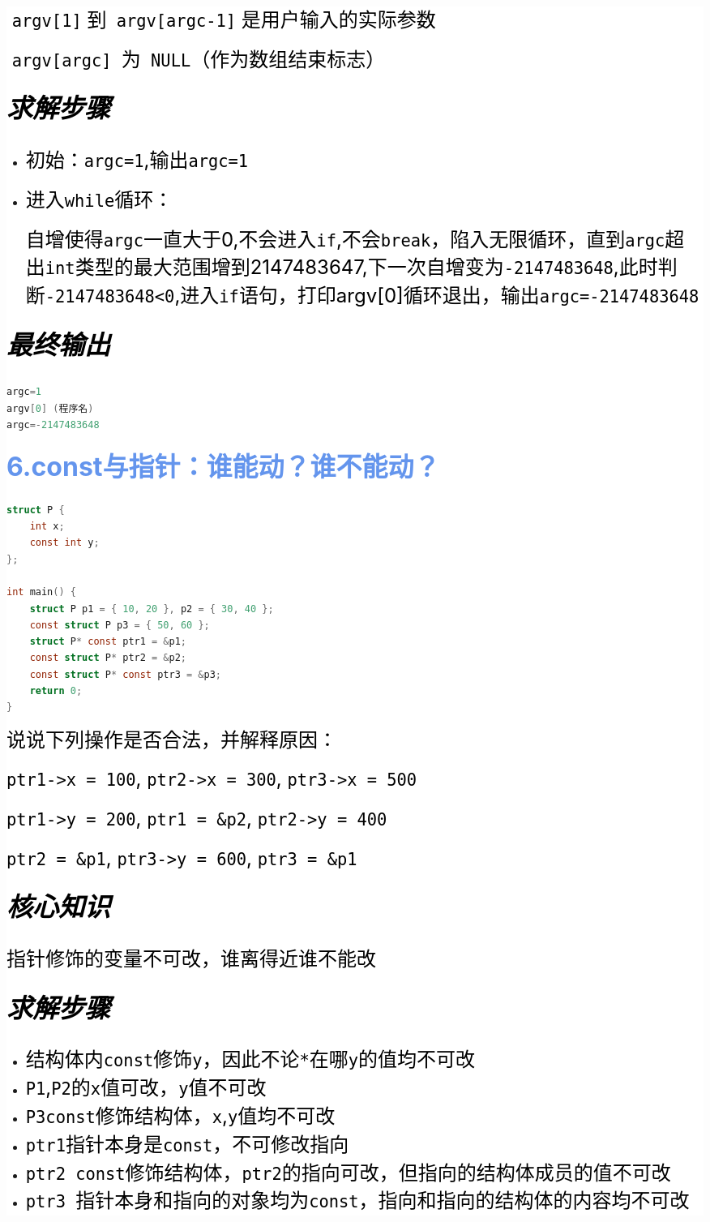  <font color=black size=5> `argv[1]` 到` argv[argc-1]` 是用户输入的实际参数</font>

<font color=black size=5> `argv[argc] `为` NULL`（作为数组结束标志）</font>

##### <font color=black size=6>求解步骤</font>

- <font color=black size=5>初始：`argc=1`,输出`argc=1`</font>

- <font color=black size=5>进入`while`循环：</font>

  <font color=black size=5>自增使得`argc`一直大于0,不会进入`if`,不会`break`，陷入无限循环，直到`argc`超出`int`类型的最大范围增到2147483647,下一次自增变为`-2147483648`,此时判断`-2147483648<0`,进入`if`语句，打印argv[0]循环退出，输出`argc=-2147483648`</font>

##### <font color=black size=6>最终输出</font>

```c
argc=1
argv[0] (程序名)
argc=-2147483648
```



#### <font color=CornflowerBlue size=6>6.const与指针：谁能动？谁不能动？</font>

```c
struct P {
    int x;
    const int y;
};

int main() {
    struct P p1 = { 10, 20 }, p2 = { 30, 40 };
    const struct P p3 = { 50, 60 };
    struct P* const ptr1 = &p1;
    const struct P* ptr2 = &p2;
    const struct P* const ptr3 = &p3;
    return 0;
}
```

<font color=black size=5>说说下列操作是否合法，并解释原因：</font>

<font color=black size=5>`ptr1->x = 100`, `ptr2->x = 300`, `ptr3->x = 500`</font>

<font color=black size=5>`ptr1->y = 200`, `ptr1 = &p2`, `ptr2->y = 400`</font>

<font color=black size=5>`ptr2 = &p1`, `ptr3->y = 600`, `ptr3 = &p1`</font>

##### <font color=black size=6>核心知识</font>

<font color=black size=5>指针修饰的变量不可改，谁离得近谁不能改</font>

##### <font color=black size=6>求解步骤</font>

- <font color=black size=5>结构体内`const`修饰`y`，因此不论`*`在哪`y`的值均不可改</font>
- <font color=black size=5>`P1`,`P2`的`x`值可改，`y`值不可改</font>
- <font color=black size=5>`P3const`修饰结构体，`x`,`y`值均不可改</font>
- <font color=black size=5>`ptr1`指针本身是`const`，不可修改指向</font>
- <font color=black size=5>`ptr2 const`修饰结构体，`ptr2`的指向可改，但指向的结构体成员的值不可改</font>
- <font color=black size=5>`ptr3 `指针本身和指向的对象均为`const`，指向和指向的结构体的内容均不可改</font>
